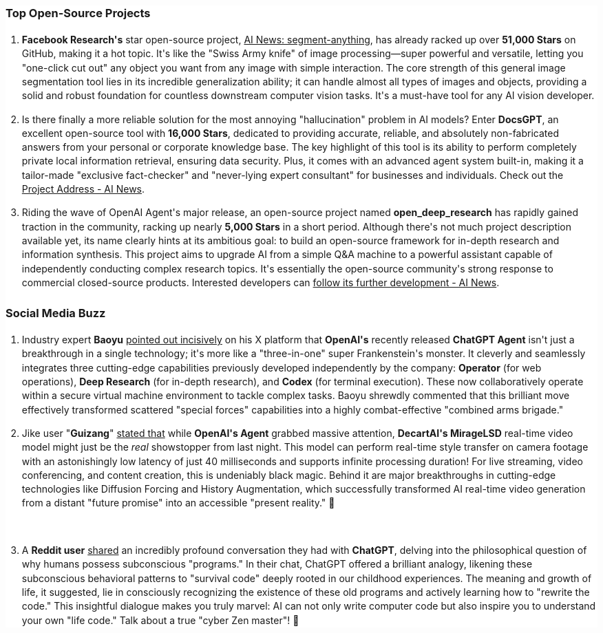 ### Top Open-Source Projects

1.  **Facebook Research's** star open-source project, [AI News: segment-anything](https://github.com/facebookresearch/segment-anything), has already racked up over **51,000 Stars** on GitHub, making it a hot topic. It's like the "Swiss Army knife" of image processing—super powerful and versatile, letting you "one-click cut out" any object you want from any image with simple interaction. The core strength of this general image segmentation tool lies in its incredible generalization ability; it can handle almost all types of images and objects, providing a solid and robust foundation for countless downstream computer vision tasks. It's a must-have tool for any AI vision developer.

2.  Is there finally a more reliable solution for the most annoying "hallucination" problem in AI models? Enter **DocsGPT**, an excellent open-source tool with **16,000 Stars**, dedicated to providing accurate, reliable, and absolutely non-fabricated answers from your personal or corporate knowledge base. The key highlight of this tool is its ability to perform completely private local information retrieval, ensuring data security. Plus, it comes with an advanced agent system built-in, making it a tailor-made "exclusive fact-checker" and "never-lying expert consultant" for businesses and individuals. Check out the [Project Address - AI News](https://github.com/arc53/DocsGPT).

3.  Riding the wave of OpenAI Agent's major release, an open-source project named **open_deep_research** has rapidly gained traction in the community, racking up nearly **5,000 Stars** in a short period. Although there's not much project description available yet, its name clearly hints at its ambitious goal: to build an open-source framework for in-depth research and information synthesis. This project aims to upgrade AI from a simple Q&A machine to a powerful assistant capable of independently conducting complex research topics. It's essentially the open-source community's strong response to commercial closed-source products. Interested developers can [follow its further development - AI News](https://github.com/langchain-ai/open_deep_research).

### Social Media Buzz

1.  Industry expert **Baoyu** [pointed out incisively](https://x.com/dotey/status/1945964840498930152) on his X platform that **OpenAI's** recently released **ChatGPT Agent** isn't just a breakthrough in a single technology; it's more like a "three-in-one" super Frankenstein's monster. It cleverly and seamlessly integrates three cutting-edge capabilities previously developed independently by the company: **Operator** (for web operations), **Deep Research** (for in-depth research), and **Codex** (for terminal execution). These now collaboratively operate within a secure virtual machine environment to tackle complex tasks. Baoyu shrewdly commented that this brilliant move effectively transformed scattered "special forces" capabilities into a highly combat-effective "combined arms brigade."

2.  Jike user "**Guizang**" [stated that](https://m.okjike.com/originalPosts/6879a261765c7f98f8682043) while **OpenAI's Agent** grabbed massive attention, **DecartAI's MirageLSD** real-time video model might just be the *real* showstopper from last night. This model can perform real-time style transfer on camera footage with an astonishingly low latency of just 40 milliseconds and supports infinite processing duration! For live streaming, video conferencing, and content creation, this is undeniably black magic. Behind it are major breakthroughs in cutting-edge technologies like Diffusion Forcing and History Augmentation, which successfully transformed AI real-time video generation from a distant "future promise" into an accessible "present reality." 🤯

<br/>
<video src="https://raw.githubusercontent.com/justlovemaki/imagehub/refs/heads/main/images/2025/07/news_01k0f8fmbjexs8fvpwere07mqg.mp4" controls="controls" width="100%"></video>

3.  A **Reddit user** [shared](https://www.reddit.com/r/artificial/comments/1m2z0rw/chatgpt_just_explained_human_programming_to_meand/) an incredibly profound conversation they had with **ChatGPT**, delving into the philosophical question of why humans possess subconscious "programs." In their chat, ChatGPT offered a brilliant analogy, likening these subconscious behavioral patterns to "survival code" deeply rooted in our childhood experiences. The meaning and growth of life, it suggested, lie in consciously recognizing the existence of these old programs and actively learning how to "rewrite the code." This insightful dialogue makes you truly marvel: AI can not only write computer code but also inspire you to understand your own "life code." Talk about a true "cyber Zen master"! 🙏
